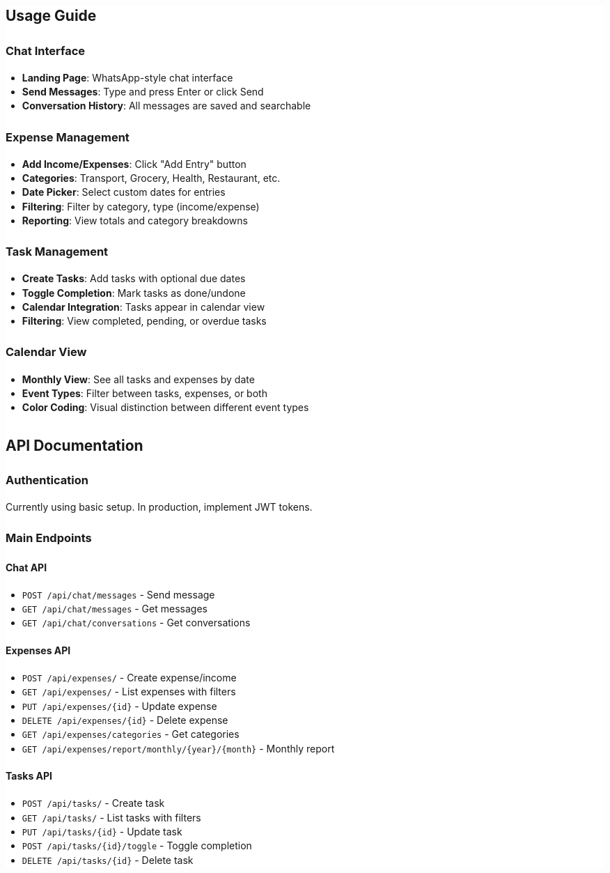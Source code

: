 ## Usage Guide

### Chat Interface
- **Landing Page**: WhatsApp-style chat interface
- **Send Messages**: Type and press Enter or click Send
- **Conversation History**: All messages are saved and searchable

### Expense Management
- **Add Income/Expenses**: Click "Add Entry" button
- **Categories**: Transport, Grocery, Health, Restaurant, etc.
- **Date Picker**: Select custom dates for entries
- **Filtering**: Filter by category, type (income/expense)
- **Reporting**: View totals and category breakdowns

### Task Management
- **Create Tasks**: Add tasks with optional due dates
- **Toggle Completion**: Mark tasks as done/undone
- **Calendar Integration**: Tasks appear in calendar view
- **Filtering**: View completed, pending, or overdue tasks

### Calendar View
- **Monthly View**: See all tasks and expenses by date
- **Event Types**: Filter between tasks, expenses, or both
- **Color Coding**: Visual distinction between different event types

## API Documentation

### Authentication
Currently using basic setup. In production, implement JWT tokens.

### Main Endpoints

#### Chat API
- `POST /api/chat/messages` - Send message
- `GET /api/chat/messages` - Get messages
- `GET /api/chat/conversations` - Get conversations

#### Expenses API
- `POST /api/expenses/` - Create expense/income
- `GET /api/expenses/` - List expenses with filters
- `PUT /api/expenses/{id}` - Update expense
- `DELETE /api/expenses/{id}` - Delete expense
- `GET /api/expenses/categories` - Get categories
- `GET /api/expenses/report/monthly/{year}/{month}` - Monthly report

#### Tasks API
- `POST /api/tasks/` - Create task
- `GET /api/tasks/` - List tasks with filters
- `PUT /api/tasks/{id}` - Update task
- `POST /api/tasks/{id}/toggle` - Toggle completion
- `DELETE /api/tasks/{id}` - Delete task
